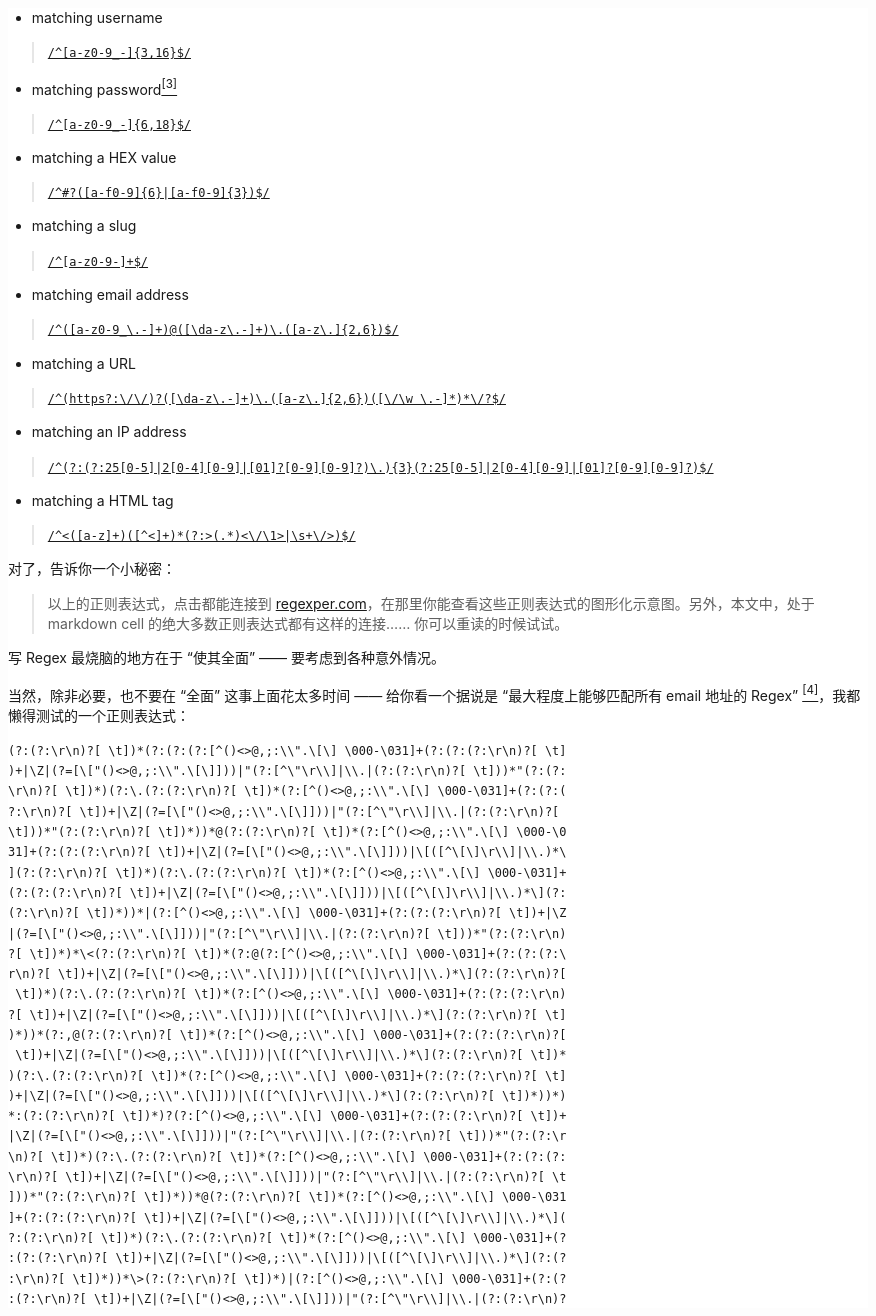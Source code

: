 * matching username
> [`/^[a-z0-9_-]{3,16}$/`](https://regexper.com#/%5E[a-z0-9_-]%7B3,16%7D$/)

* matching password<a href='#fn3' name='fn3b'><sup>[3]</sup></a>
> [`/^[a-z0-9_-]{6,18}$/`](https://regexper.com#/%5E[a-z0-9_-]%7B6,18%7D$/)

* matching a HEX value
> [`/^#?([a-f0-9]{6}|[a-f0-9]{3})$/`](https://regexper.com#/%5E#?([a-f0-9]%7B6%7D%7C[a-f0-9]%7B3%7D)$/)

* matching a slug
> [`/^[a-z0-9-]+$/`](https://regexper.com#/%5E[a-z0-9-]+$/)

* matching email address
> [`/^([a-z0-9_\.-]+)@([\da-z\.-]+)\.([a-z\.]{2,6})$/`](https://regexper.com#/%5E([a-z0-9_%5C.-]+)@([%5Cda-z%5C.-]+)%5C.([a-z%5C.]%7B2,6%7D)$/)

* matching a URL
> [`/^(https?:\/\/)?([\da-z\.-]+)\.([a-z\.]{2,6})([\/\w \.-]*)*\/?$/`](https://regexper.com#/%5E(https?:%5C/%5C/)?([%5Cda-z%5C.-]+)%5C.([a-z%5C.]%7B2,6%7D)([%5C/%5Cw%20%5C.-]*)*%5C/?$/)

* matching an IP address
> [`/^(?:(?:25[0-5]|2[0-4][0-9]|[01]?[0-9][0-9]?)\.){3}(?:25[0-5]|2[0-4][0-9]|[01]?[0-9][0-9]?)$/`](https://regexper.com/#%2F%5E%28%3F%3A%28%3F%3A25%5B0-5%5D%7C2%5B0-4%5D%5B0-9%5D%7C%5B01%5D%3F%5B0-9%5D%5B0-9%5D%3F%29%5C.%29%7B3%7D%28%3F%3A25%5B0-5%5D%7C2%5B0-4%5D%5B0-9%5D%7C%5B01%5D%3F%5B0-9%5D%5B0-9%5D%3F%29%24%2F)

* matching a HTML tag
> [`/^<([a-z]+)([^<]+)*(?:>(.*)<\/\1>|\s+\/>)$/`](https://regexper.com/#%2F%5E<%28%5Ba-z%5D%2B%29%28%5B%5E<%5D%2B%29*%28%3F%3A>%28.*%29<%5C%2F%5C1>%7C%5Cs%2B%5C%2F>%29%24%2F)

对了，告诉你一个小秘密：
> 以上的正则表达式，点击都能连接到 [regexper.com](https://regexper.com)，在那里你能查看这些正则表达式的图形化示意图。另外，本文中，处于 markdown cell 的绝大多数正则表达式都有这样的连接…… 你可以重读的时候试试。

写 Regex 最烧脑的地方在于 “使其全面” —— 要考虑到各种意外情况。

当然，除非必要，也不要在 “全面” 这事上面花太多时间 —— 给你看一个据说是 “最大程度上能够匹配所有 email 地址的 Regex” <a href='#fn4' name='fn4b'><sup>[4]</sup></a>，我都懒得测试的一个正则表达式：

```regex
(?:(?:\r\n)?[ \t])*(?:(?:(?:[^()<>@,;:\\".\[\] \000-\031]+(?:(?:(?:\r\n)?[ \t]
)+|\Z|(?=[\["()<>@,;:\\".\[\]]))|"(?:[^\"\r\\]|\\.|(?:(?:\r\n)?[ \t]))*"(?:(?:
\r\n)?[ \t])*)(?:\.(?:(?:\r\n)?[ \t])*(?:[^()<>@,;:\\".\[\] \000-\031]+(?:(?:(
?:\r\n)?[ \t])+|\Z|(?=[\["()<>@,;:\\".\[\]]))|"(?:[^\"\r\\]|\\.|(?:(?:\r\n)?[
\t]))*"(?:(?:\r\n)?[ \t])*))*@(?:(?:\r\n)?[ \t])*(?:[^()<>@,;:\\".\[\] \000-\0
31]+(?:(?:(?:\r\n)?[ \t])+|\Z|(?=[\["()<>@,;:\\".\[\]]))|\[([^\[\]\r\\]|\\.)*\
](?:(?:\r\n)?[ \t])*)(?:\.(?:(?:\r\n)?[ \t])*(?:[^()<>@,;:\\".\[\] \000-\031]+
(?:(?:(?:\r\n)?[ \t])+|\Z|(?=[\["()<>@,;:\\".\[\]]))|\[([^\[\]\r\\]|\\.)*\](?:
(?:\r\n)?[ \t])*))*|(?:[^()<>@,;:\\".\[\] \000-\031]+(?:(?:(?:\r\n)?[ \t])+|\Z
|(?=[\["()<>@,;:\\".\[\]]))|"(?:[^\"\r\\]|\\.|(?:(?:\r\n)?[ \t]))*"(?:(?:\r\n)
?[ \t])*)*\<(?:(?:\r\n)?[ \t])*(?:@(?:[^()<>@,;:\\".\[\] \000-\031]+(?:(?:(?:\
r\n)?[ \t])+|\Z|(?=[\["()<>@,;:\\".\[\]]))|\[([^\[\]\r\\]|\\.)*\](?:(?:\r\n)?[
 \t])*)(?:\.(?:(?:\r\n)?[ \t])*(?:[^()<>@,;:\\".\[\] \000-\031]+(?:(?:(?:\r\n)
?[ \t])+|\Z|(?=[\["()<>@,;:\\".\[\]]))|\[([^\[\]\r\\]|\\.)*\](?:(?:\r\n)?[ \t]
)*))*(?:,@(?:(?:\r\n)?[ \t])*(?:[^()<>@,;:\\".\[\] \000-\031]+(?:(?:(?:\r\n)?[
 \t])+|\Z|(?=[\["()<>@,;:\\".\[\]]))|\[([^\[\]\r\\]|\\.)*\](?:(?:\r\n)?[ \t])*
)(?:\.(?:(?:\r\n)?[ \t])*(?:[^()<>@,;:\\".\[\] \000-\031]+(?:(?:(?:\r\n)?[ \t]
)+|\Z|(?=[\["()<>@,;:\\".\[\]]))|\[([^\[\]\r\\]|\\.)*\](?:(?:\r\n)?[ \t])*))*)
*:(?:(?:\r\n)?[ \t])*)?(?:[^()<>@,;:\\".\[\] \000-\031]+(?:(?:(?:\r\n)?[ \t])+
|\Z|(?=[\["()<>@,;:\\".\[\]]))|"(?:[^\"\r\\]|\\.|(?:(?:\r\n)?[ \t]))*"(?:(?:\r
\n)?[ \t])*)(?:\.(?:(?:\r\n)?[ \t])*(?:[^()<>@,;:\\".\[\] \000-\031]+(?:(?:(?:
\r\n)?[ \t])+|\Z|(?=[\["()<>@,;:\\".\[\]]))|"(?:[^\"\r\\]|\\.|(?:(?:\r\n)?[ \t
]))*"(?:(?:\r\n)?[ \t])*))*@(?:(?:\r\n)?[ \t])*(?:[^()<>@,;:\\".\[\] \000-\031
]+(?:(?:(?:\r\n)?[ \t])+|\Z|(?=[\["()<>@,;:\\".\[\]]))|\[([^\[\]\r\\]|\\.)*\](
?:(?:\r\n)?[ \t])*)(?:\.(?:(?:\r\n)?[ \t])*(?:[^()<>@,;:\\".\[\] \000-\031]+(?
:(?:(?:\r\n)?[ \t])+|\Z|(?=[\["()<>@,;:\\".\[\]]))|\[([^\[\]\r\\]|\\.)*\](?:(?
:\r\n)?[ \t])*))*\>(?:(?:\r\n)?[ \t])*)|(?:[^()<>@,;:\\".\[\] \000-\031]+(?:(?
:(?:\r\n)?[ \t])+|\Z|(?=[\["()<>@,;:\\".\[\]]))|"(?:[^\"\r\\]|\\.|(?:(?:\r\n)?
```
